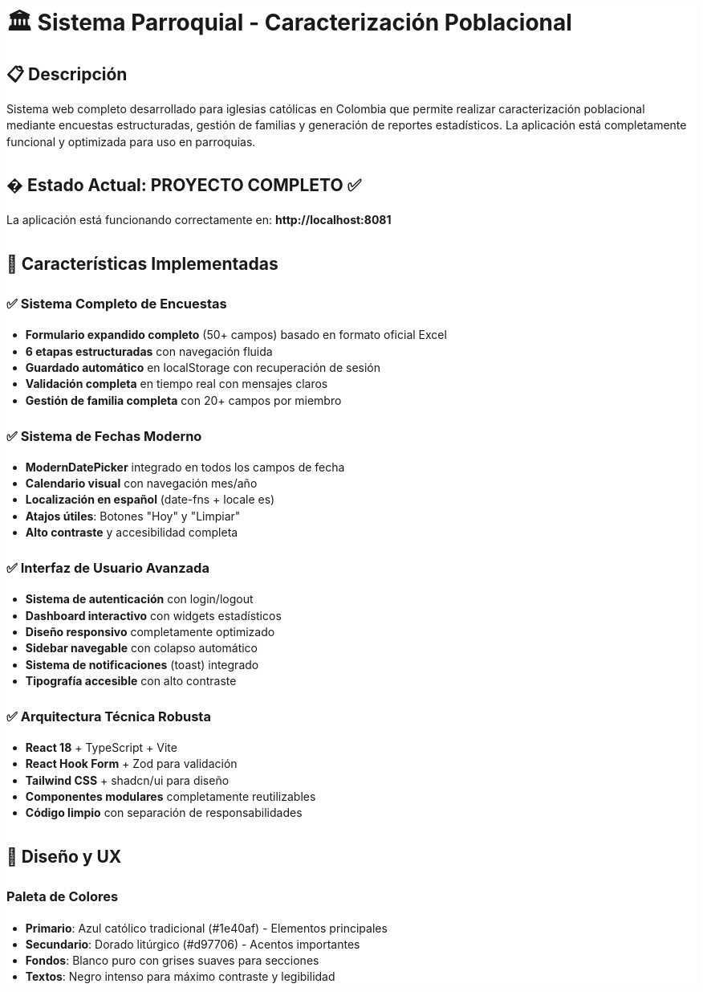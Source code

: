 # 🏛️ Sistema Parroquial - Caracterización Poblacional

## 📋 Descripción

Sistema web completo desarrollado para iglesias católicas en Colombia que permite realizar caracterización poblacional mediante encuestas estructuradas, gestión de familias y generación de reportes estadísticos. La aplicación está completamente funcional y optimizada para uso en parroquias.

## � Estado Actual: PROYECTO COMPLETO ✅

La aplicación está funcionando correctamente en: **http://localhost:8081**

## 🎯 Características Implementadas

### ✅ Sistema Completo de Encuestas
- **Formulario expandido completo** (50+ campos) basado en formato oficial Excel
- **6 etapas estructuradas** con navegación fluida
- **Guardado automático** en localStorage con recuperación de sesión
- **Validación completa** en tiempo real con mensajes claros
- **Gestión de familia completa** con 20+ campos por miembro

### ✅ Sistema de Fechas Moderno
- **ModernDatePicker** integrado en todos los campos de fecha
- **Calendario visual** con navegación mes/año
- **Localización en español** (date-fns + locale es)
- **Atajos útiles**: Botones "Hoy" y "Limpiar"
- **Alto contraste** y accesibilidad completa

### ✅ Interfaz de Usuario Avanzada
- **Sistema de autenticación** con login/logout
- **Dashboard interactivo** con widgets estadísticos 
- **Diseño responsivo** completamente optimizado
- **Sidebar navegable** con colapso automático
- **Sistema de notificaciones** (toast) integrado
- **Tipografía accesible** con alto contraste

### ✅ Arquitectura Técnica Robusta
- **React 18** + TypeScript + Vite
- **React Hook Form** + Zod para validación
- **Tailwind CSS** + shadcn/ui para diseño
- **Componentes modulares** completamente reutilizables
- **Código limpio** con separación de responsabilidades

## 🎨 Diseño y UX

### Paleta de Colores
- **Primario**: Azul católico tradicional (#1e40af) - Elementos principales
- **Secundario**: Dorado litúrgico (#d97706) - Acentos importantes  
- **Fondos**: Blanco puro con grises suaves para secciones
- **Textos**: Negro intenso para máximo contraste y legibilidad
